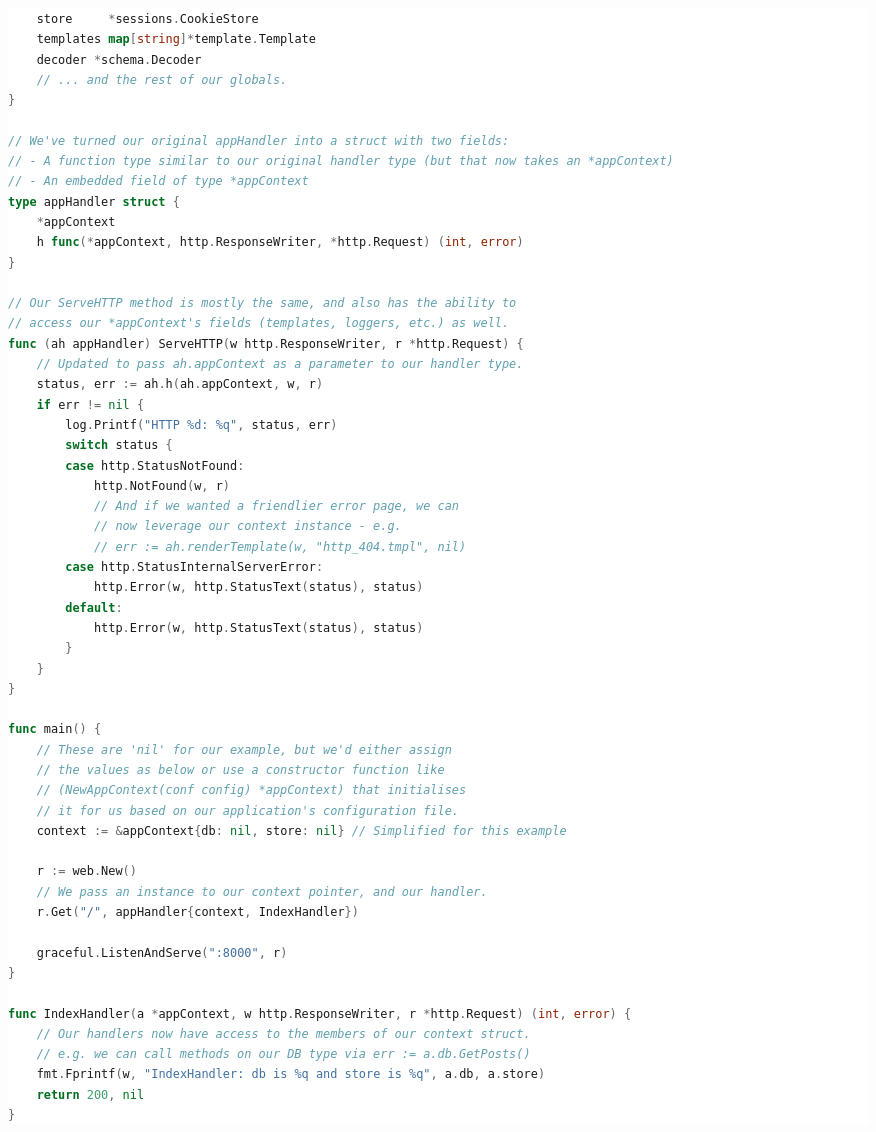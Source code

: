 ```go
	store     *sessions.CookieStore
	templates map[string]*template.Template
    decoder *schema.Decoder
    // ... and the rest of our globals.
}

// We've turned our original appHandler into a struct with two fields:
// - A function type similar to our original handler type (but that now takes an *appContext)
// - An embedded field of type *appContext
type appHandler struct {
	*appContext
	h func(*appContext, http.ResponseWriter, *http.Request) (int, error)
}

// Our ServeHTTP method is mostly the same, and also has the ability to
// access our *appContext's fields (templates, loggers, etc.) as well.
func (ah appHandler) ServeHTTP(w http.ResponseWriter, r *http.Request) {
    // Updated to pass ah.appContext as a parameter to our handler type.
    status, err := ah.h(ah.appContext, w, r)
    if err != nil {
        log.Printf("HTTP %d: %q", status, err)
        switch status {
        case http.StatusNotFound:
            http.NotFound(w, r)
            // And if we wanted a friendlier error page, we can
            // now leverage our context instance - e.g.
            // err := ah.renderTemplate(w, "http_404.tmpl", nil)
        case http.StatusInternalServerError:
            http.Error(w, http.StatusText(status), status)
        default:
            http.Error(w, http.StatusText(status), status)
        }
    }
}

func main() {
    // These are 'nil' for our example, but we'd either assign
    // the values as below or use a constructor function like
    // (NewAppContext(conf config) *appContext) that initialises
    // it for us based on our application's configuration file.
	context := &appContext{db: nil, store: nil} // Simplified for this example

	r := web.New()
	// We pass an instance to our context pointer, and our handler.
    r.Get("/", appHandler{context, IndexHandler})

	graceful.ListenAndServe(":8000", r)
}

func IndexHandler(a *appContext, w http.ResponseWriter, r *http.Request) (int, error) {
    // Our handlers now have access to the members of our context struct.
    // e.g. we can call methods on our DB type via err := a.db.GetPosts()
	fmt.Fprintf(w, "IndexHandler: db is %q and store is %q", a.db, a.store)
	return 200, nil
}
```
